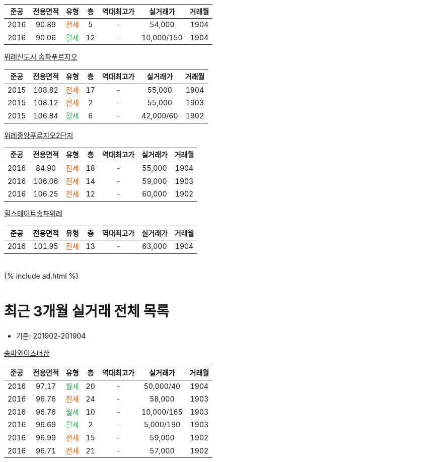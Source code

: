 |준공|전용면적|유형|층|역대최고가|실거래가|거래월|
|:---:|:---:|:---:|:---:|:---:|:---:|:---:|
|2016|90.89|<span style="color:#ff5a00">전세</span>|5|<span style="color:#444444">-</span>|54,000|1904|
|2016|90.06|<span style="color:#34a853">월세</span>|12|<span style="color:#444444">-</span>|10,000/150|1904|

[위례신도시 송파푸르지오](https://search.naver.com/search.naver?query=%EC%84%9C%EC%9A%B8%ED%8A%B9%EB%B3%84%EC%8B%9C+%EC%86%A1%ED%8C%8C%EA%B5%AC+%EC%9E%A5%EC%A7%80%EB%8F%99+%EC%9C%84%EB%A1%80%EC%8B%A0%EB%8F%84%EC%8B%9C+%EC%86%A1%ED%8C%8C%ED%91%B8%EB%A5%B4%EC%A7%80%EC%98%A4)

|준공|전용면적|유형|층|역대최고가|실거래가|거래월|
|:---:|:---:|:---:|:---:|:---:|:---:|:---:|
|2015|108.82|<span style="color:#ff5a00">전세</span>|17|<span style="color:#444444">-</span>|55,000|1904|
|2015|108.12|<span style="color:#ff5a00">전세</span>|2|<span style="color:#444444">-</span>|55,000|1903|
|2015|106.84|<span style="color:#34a853">월세</span>|6|<span style="color:#444444">-</span>|42,000/60|1902|

[위례중앙푸르지오2단지](https://search.naver.com/search.naver?query=%EC%84%9C%EC%9A%B8%ED%8A%B9%EB%B3%84%EC%8B%9C+%EC%86%A1%ED%8C%8C%EA%B5%AC+%EC%9E%A5%EC%A7%80%EB%8F%99+%EC%9C%84%EB%A1%80%EC%A4%91%EC%95%99%ED%91%B8%EB%A5%B4%EC%A7%80%EC%98%A42%EB%8B%A8%EC%A7%80)

|준공|전용면적|유형|층|역대최고가|실거래가|거래월|
|:---:|:---:|:---:|:---:|:---:|:---:|:---:|
|2016|84.90|<span style="color:#ff5a00">전세</span>|18|<span style="color:#444444">-</span>|55,000|1904|
|2016|106.06|<span style="color:#ff5a00">전세</span>|14|<span style="color:#444444">-</span>|59,000|1903|
|2016|106.25|<span style="color:#ff5a00">전세</span>|12|<span style="color:#444444">-</span>|60,000|1902|

[힐스테이트송파위례](https://search.naver.com/search.naver?query=%EC%84%9C%EC%9A%B8%ED%8A%B9%EB%B3%84%EC%8B%9C+%EC%86%A1%ED%8C%8C%EA%B5%AC+%EC%9E%A5%EC%A7%80%EB%8F%99+%ED%9E%90%EC%8A%A4%ED%85%8C%EC%9D%B4%ED%8A%B8%EC%86%A1%ED%8C%8C%EC%9C%84%EB%A1%80)

|준공|전용면적|유형|층|역대최고가|실거래가|거래월|
|:---:|:---:|:---:|:---:|:---:|:---:|:---:|
|2016|101.95|<span style="color:#ff5a00">전세</span>|13|<span style="color:#444444">-</span>|63,000|1904|


<br>
{% include ad.html %}
<br>

# 최근 3개월 실거래 전체 목록
* 기준: 201902-201904


[송파와이즈더샵](https://search.naver.com/search.naver?query=%EC%84%9C%EC%9A%B8%ED%8A%B9%EB%B3%84%EC%8B%9C+%EC%86%A1%ED%8C%8C%EA%B5%AC+%EC%9E%A5%EC%A7%80%EB%8F%99+%EC%86%A1%ED%8C%8C%EC%99%80%EC%9D%B4%EC%A6%88%EB%8D%94%EC%83%B5)

|준공|전용면적|유형|층|역대최고가|실거래가|거래월|
|:---:|:---:|:---:|:---:|:---:|:---:|:---:|
|2016|97.17|<span style="color:#34a853">월세</span>|20|<span style="color:#444444">-</span>|50,000/40|1904|
|2016|96.76|<span style="color:#ff5a00">전세</span>|24|<span style="color:#444444">-</span>|58,000|1903|
|2016|96.76|<span style="color:#34a853">월세</span>|10|<span style="color:#444444">-</span>|10,000/165|1903|
|2016|96.69|<span style="color:#34a853">월세</span>|2|<span style="color:#444444">-</span>|5,000/190|1903|
|2016|96.99|<span style="color:#ff5a00">전세</span>|15|<span style="color:#444444">-</span>|59,000|1902|
|2016|96.71|<span style="color:#ff5a00">전세</span>|21|<span style="color:#444444">-</span>|57,000|1902|
